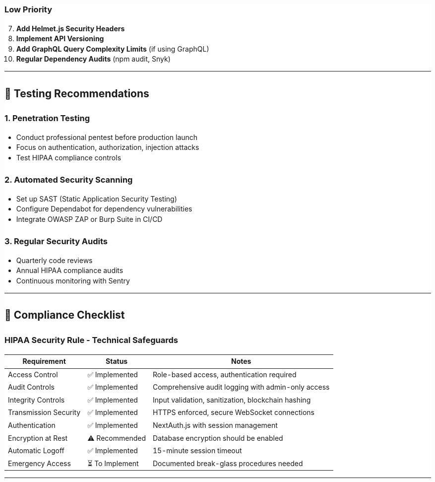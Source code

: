 ### Low Priority

7. **Add Helmet.js Security Headers**
8. **Implement API Versioning**
9. **Add GraphQL Query Complexity Limits** (if using GraphQL)
10. **Regular Dependency Audits** (npm audit, Snyk)

---

## 🧪 Testing Recommendations

### 1. **Penetration Testing**
- Conduct professional pentest before production launch
- Focus on authentication, authorization, injection attacks
- Test HIPAA compliance controls

### 2. **Automated Security Scanning**
- Set up SAST (Static Application Security Testing)
- Configure Dependabot for dependency vulnerabilities
- Integrate OWASP ZAP or Burp Suite in CI/CD

### 3. **Regular Security Audits**
- Quarterly code reviews
- Annual HIPAA compliance audits
- Continuous monitoring with Sentry

---

## 📝 Compliance Checklist

### HIPAA Security Rule - Technical Safeguards

| Requirement | Status | Notes |
|-------------|--------|-------|
| Access Control | ✅ Implemented | Role-based access, authentication required |
| Audit Controls | ✅ Implemented | Comprehensive audit logging with admin-only access |
| Integrity Controls | ✅ Implemented | Input validation, sanitization, blockchain hashing |
| Transmission Security | ✅ Implemented | HTTPS enforced, secure WebSocket connections |
| Authentication | ✅ Implemented | NextAuth.js with session management |
| Encryption at Rest | ⚠️ Recommended | Database encryption should be enabled |
| Automatic Logoff | ✅ Implemented | 15-minute session timeout |
| Emergency Access | ⏳ To Implement | Documented break-glass procedures needed |

---
